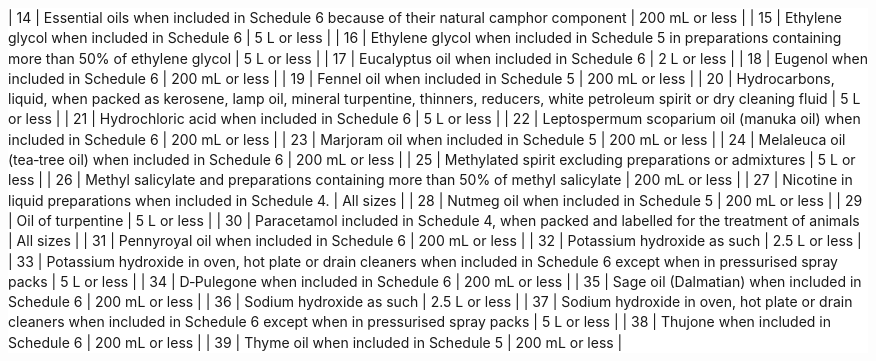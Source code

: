 | 14 | Essential oils when included in Schedule 6 because of their natural camphor component | 200 mL or less |
| 15 | Ethylene glycol when included in Schedule 6 | 5 L or less |
| 16 | Ethylene glycol when included in Schedule 5 in preparations containing more than 50% of ethylene glycol | 5 L or less |
| 17 | Eucalyptus oil when included in Schedule 6 | 2 L or less |
| 18 | Eugenol when included in Schedule 6 | 200 mL or less |
| 19 | Fennel oil when included in Schedule 5 | 200 mL or less |
| 20 | Hydrocarbons, liquid, when packed as kerosene, lamp oil, mineral turpentine, thinners, reducers, white petroleum spirit or dry cleaning fluid | 5 L or less |
| 21 | Hydrochloric acid when included in Schedule 6 | 5 L or less |
| 22 | Leptospermum scoparium oil (manuka oil) when included in Schedule 6 | 200 mL or less |
| 23 | Marjoram oil when included in Schedule 5 | 200 mL or less |
| 24 | Melaleuca oil (tea‑tree oil) when included in Schedule 6 | 200 mL or less |
| 25 | Methylated spirit excluding preparations or admixtures | 5 L or less |
| 26 | Methyl salicylate and preparations containing more than 50% of methyl salicylate | 200 mL or less |
| 27 | Nicotine in liquid preparations when included in Schedule 4. | All sizes |
| 28 | Nutmeg oil when included in Schedule 5 | 200 mL or less |
| 29 | Oil of turpentine | 5 L or less |
| 30 | Paracetamol included in Schedule 4, when packed and labelled for the treatment of animals | All sizes |
| 31 | Pennyroyal oil when included in Schedule 6 | 200 mL or less |
| 32 | Potassium hydroxide as such | 2.5 L or less |
| 33 | Potassium hydroxide in oven, hot plate or drain cleaners when included in Schedule 6 except when in pressurised spray packs | 5 L or less |
| 34 | D‑Pulegone when included in Schedule 6 | 200 mL or less |
| 35 | Sage oil (Dalmatian) when included in Schedule 6 | 200 mL or less |
| 36 | Sodium hydroxide as such | 2.5 L or less |
| 37 | Sodium hydroxide in oven, hot plate or drain cleaners when included in Schedule 6 except when in pressurised spray packs | 5 L or less |
| 38 | Thujone when included in Schedule 6 | 200 mL or less |
| 39 | Thyme oil when included in Schedule 5 | 200 mL or less |

